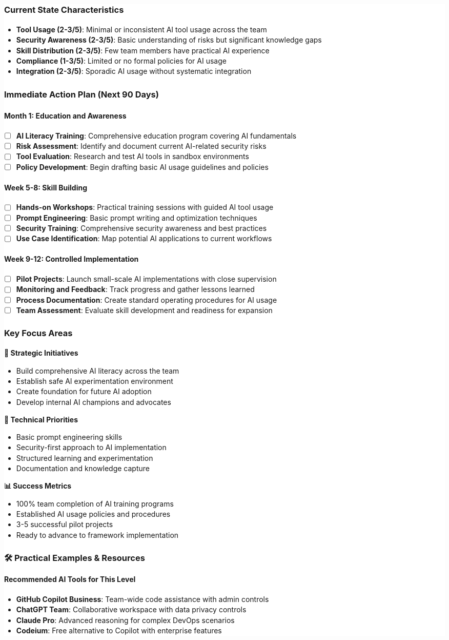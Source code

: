 ### Current State Characteristics
- **Tool Usage (2-3/5)**: Minimal or inconsistent AI tool usage across the team
- **Security Awareness (2-3/5)**: Basic understanding of risks but significant knowledge gaps
- **Skill Distribution (2-3/5)**: Few team members have practical AI experience
- **Compliance (1-3/5)**: Limited or no formal policies for AI usage
- **Integration (2-3/5)**: Sporadic AI usage without systematic integration

### Immediate Action Plan (Next 90 Days)

#### Month 1: Education and Awareness
- [ ] **AI Literacy Training**: Comprehensive education program covering AI fundamentals
- [ ] **Risk Assessment**: Identify and document current AI-related security risks
- [ ] **Tool Evaluation**: Research and test AI tools in sandbox environments
- [ ] **Policy Development**: Begin drafting basic AI usage guidelines and policies

#### Week 5-8: Skill Building
- [ ] **Hands-on Workshops**: Practical training sessions with guided AI tool usage
- [ ] **Prompt Engineering**: Basic prompt writing and optimization techniques
- [ ] **Security Training**: Comprehensive security awareness and best practices
- [ ] **Use Case Identification**: Map potential AI applications to current workflows

#### Week 9-12: Controlled Implementation
- [ ] **Pilot Projects**: Launch small-scale AI implementations with close supervision
- [ ] **Monitoring and Feedback**: Track progress and gather lessons learned
- [ ] **Process Documentation**: Create standard operating procedures for AI usage
- [ ] **Team Assessment**: Evaluate skill development and readiness for expansion

### Key Focus Areas

**🎯 Strategic Initiatives**
- Build comprehensive AI literacy across the team
- Establish safe AI experimentation environment
- Create foundation for future AI adoption
- Develop internal AI champions and advocates

**🔧 Technical Priorities**
- Basic prompt engineering skills
- Security-first approach to AI implementation
- Structured learning and experimentation
- Documentation and knowledge capture

**📊 Success Metrics**
- 100% team completion of AI training programs
- Established AI usage policies and procedures
- 3-5 successful pilot projects
- Ready to advance to framework implementation

### 🛠️ **Practical Examples & Resources**

#### **Recommended AI Tools for This Level**
- **GitHub Copilot Business**: Team-wide code assistance with admin controls
- **ChatGPT Team**: Collaborative workspace with data privacy controls
- **Claude Pro**: Advanced reasoning for complex DevOps scenarios
- **Codeium**: Free alternative to Copilot with enterprise features
